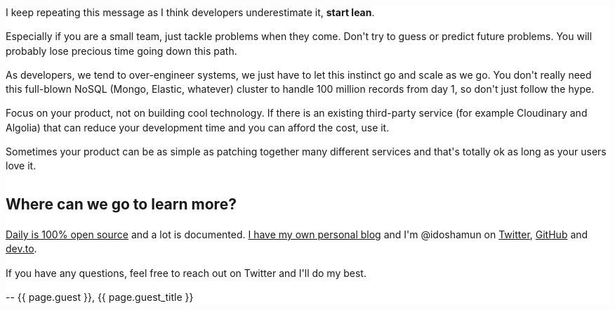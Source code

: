 I keep repeating this message as I think developers underestimate it, **start
lean**.

Especially if you are a small team, just tackle problems when they come. Don't
try to guess or predict future problems. You will probably lose precious time
going down this path.

As developers, we tend to over-engineer systems, we just have to let this
instinct go and scale as we go. You don't really need this full-blown NoSQL
(Mongo, Elastic, whatever) cluster to handle 100 million records from day 1, so
don't just follow the hype.

Focus on your product, not on building cool technology. If there is an existing
third-party service (for example Cloudinary and Algolia) that can reduce your
development time and you can afford the cost, use it.

Sometimes your product can be as simple as patching together many different
services and that's totally ok as long as your users love it.

## Where can we go to learn more?

[Daily is 100% open source](https://github.com/dailynowco/daily) and a lot is
documented. [I have my own personal blog](https://shamun.dev/) and I'm
@idoshamun on [Twitter](https://twitter.com/idoshamun),
[GitHub](https://github.com/idoshamun) and [dev.to](https://dev.to/idoshamun).

If you have any questions, feel free to reach out on Twitter and I'll do my best.

-- {{ page.guest }}, {{ page.guest_title }}
